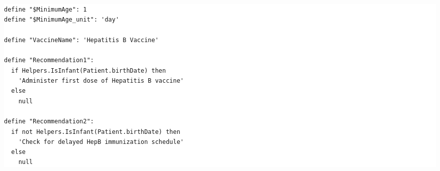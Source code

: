 ```cql
define "$MinimumAge": 1
define "$MinimumAge_unit": 'day'

define "VaccineName": 'Hepatitis B Vaccine'

define "Recommendation1":
  if Helpers.IsInfant(Patient.birthDate) then
    'Administer first dose of Hepatitis B vaccine'
  else
    null

define "Recommendation2":
  if not Helpers.IsInfant(Patient.birthDate) then
    'Check for delayed HepB immunization schedule'
  else
    null
```
